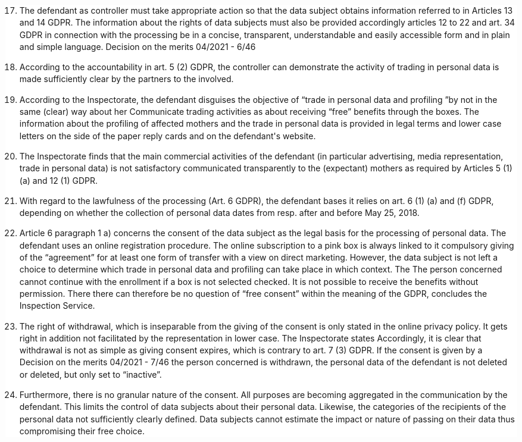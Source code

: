 17. The defendant as controller must take appropriate action
so that the data subject obtains information referred to in Articles 13 and 14 GDPR.
The information about the rights of data subjects must also be provided accordingly
articles 12 to 22 and art. 34 GDPR in connection with the processing
be in a concise, transparent, understandable and easily accessible form
and in plain and simple language.
 Decision on the merits 04/2021 - 6/46

18. According to the accountability in art. 5 (2) GDPR, the
controller can demonstrate the activity of trading in
personal data is made sufficiently clear by the partners to the
involved.

19. According to the Inspectorate, the defendant disguises the objective of “trade in
personal data and profiling ”by not in the same (clear) way about her
Communicate trading activities as about receiving “free” benefits through
the boxes. The information about the profiling of affected mothers and the trade in
personal data is provided in legal terms and lower case letters on the
side of the paper reply cards and on the defendant's website.

20. The Inspectorate finds that the main commercial activities of the defendant
(in particular advertising, media representation, trade in personal data) is not satisfactory
communicated transparently to the (expectant) mothers as required
by Articles 5 (1) (a) and 12 (1) GDPR.

21. With regard to the lawfulness of the processing (Art. 6 GDPR), the defendant bases it
relies on art. 6 (1) (a) and (f) GDPR, depending on whether the collection of
personal data dates from resp. after and before May 25, 2018.

22. Article 6 paragraph 1 a) concerns the consent of the data subject as the legal basis for the
processing of personal data. The defendant uses an online
registration procedure. The online subscription to a pink box is always linked to it
compulsory giving of the “agreement” for at least one form of transfer with a view
on direct marketing. However, the data subject is not left a choice to determine
which trade in personal data and profiling can take place in which context. The
The person concerned cannot continue with the enrollment if a box is not selected
checked. It is not possible to receive the benefits without permission. There
there can therefore be no question of “free consent” within the meaning of the GDPR, concludes
the Inspection Service.

23. The right of withdrawal, which is inseparable from the giving of the
consent is only stated in the online privacy policy. It gets right
in addition not facilitated by the representation in lower case. The Inspectorate states
Accordingly, it is clear that withdrawal is not as simple as giving consent
expires, which is contrary to art. 7 (3) GDPR. If the consent is given by a
 Decision on the merits 04/2021 - 7/46
the person concerned is withdrawn, the personal data of the defendant is not
deleted or deleted, but only set to “inactive”.

24. Furthermore, there is no granular nature of the consent. All purposes are becoming
aggregated in the communication by the defendant. This limits the control of
data subjects about their personal data. Likewise, the categories of the
recipients of the personal data not sufficiently clearly defined. Data subjects
cannot estimate the impact or nature of passing on their data
thus compromising their free choice.
